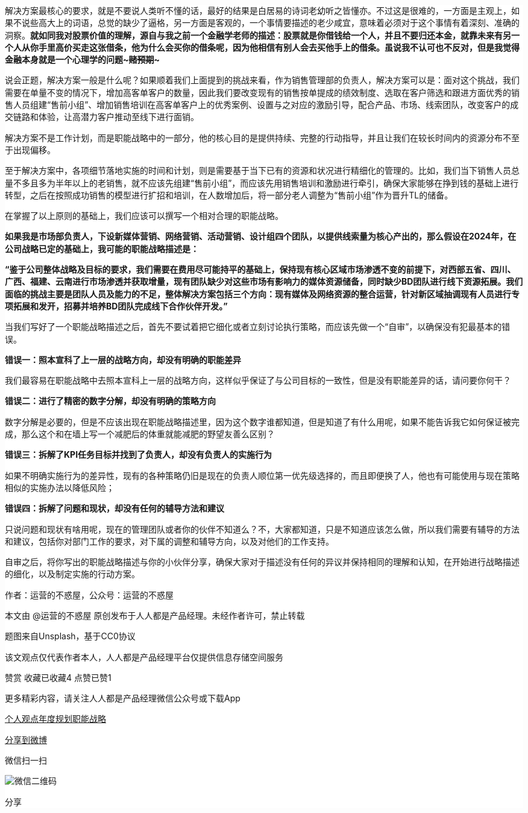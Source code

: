 解决方案最核心的要求，就是不要说人类听不懂的话，最好的结果是白居易的诗词老幼听之皆懂亦。不过这是很难的，一方面是主观上，如果不说些高大上的词语，总觉的缺少了逼格，另一方面是客观的，一个事情要描述的老少咸宜，意味着必须对于这个事情有着深刻、准确的洞察。**就如同我对股票价值的理解，源自与我之前一个金融学老师的描述：股票就是你借钱给一个人，并且不要归还本金，就靠未来有另一个人从你手里高价买走这张借条，他为什么会买你的借条呢，因为他相信有别人会去买他手上的借条。虽说我不认可也不反对，但是我觉得金融本身就是一个心理学的问题~~~赌预期~~~**

说会正题，解决方案一般是什么呢？如果顺着我们上面提到的挑战来看，作为销售管理部的负责人，解决方案可以是：面对这个挑战，我们需要在单量不变的情况下，增加高客单客户的数量，因此我们要改变现有的销售按单提成的绩效制度、选取在客户筛选和跟进方面优秀的销售人员组建“售前小组”、增加销售培训在高客单客户上的优秀案例、设置与之对应的激励引导，配合产品、市场、线索团队，改变客户的成交链路和体验，让高潜力客户推动至线下进行面销。

解决方案不是工作计划，而是职能战略中的一部分，他的核心目的是提供持续、完整的行动指导，并且让我们在较长时间内的资源分布不至于出现偏移。

至于解决方案中，各项细节落地实施的时间和计划，则是需要基于当下已有的资源和状况进行精细化的管理的。比如，我们当下销售人员总量不多且多为半年以上的老销售，就不应该先组建“售前小组”，而应该先用销售培训和激励进行牵引，确保大家能够在挣到钱的基础上进行转型，之后在按照成功销售的模型进行扩招和培训，在人数增加后，将一部分老人调整为“售前小组”作为晋升TL的储备。

在掌握了以上原则的基础上，我们应该可以撰写一个相对合理的职能战略。

**如果我是市场部负责人，下设新媒体营销、网络营销、活动营销、设计组四个团队，以提供线索量为核心产出的，那么假设在2024年，在公司战略已定的基础上，我可能的职能战略描述是：**

**“鉴于公司整体战略及目标的要求，我们需要在费用尽可能持平的基础上，保持现有核心区域市场渗透不变的前提下，对西部五省、四川、广西、福建、云南进行市场渗透并获取增量，现有团队缺少对这些市场有影响力的媒体资源储备，同时缺少BD团队进行线下资源拓展。我们面临的挑战主要是团队人员及能力的不足，整体解决方案包括三个方向：现有媒体及网络资源的整合运营，针对新区域抽调现有人员进行专项拓展和发开，招募并培养BD团队完成线下合作伙伴开发。”**

当我们写好了一个职能战略描述之后，首先不要试着把它细化或者立刻讨论执行策略，而应该先做一个“自审”，以确保没有犯最基本的错误。

**错误一：照本宣科了上一层的战略方向，却没有明确的职能差异**

我们最容易在职能战略中去照本宣科上一层的战略方向，这样似乎保证了与公司目标的一致性，但是没有职能差异的话，请问要你何干？

**错误二：进行了精密的数字分解，却没有明确的策略方向**

数字分解是必要的，但是不应该出现在职能战略描述里，因为这个数字谁都知道，但是知道了有什么用呢，如果不能告诉我它如何保证被完成，那么这个和在墙上写一个减肥后的体重就能减肥的野望友善么区别？

**错误三：拆解了KPI任务目标并找到了负责人，却没有负责人的实施行为**

如果不明确实施行为的差异性，现有的各种策略仍旧是现在的负责人顺位第一优先级选择的，而且即便换了人，他也有可能使用与现在策略相似的实施办法以降低风险；

**错误四：拆解了问题和现状，却没有任何的辅导方法和建议**

只说问题和现状有啥用呢，现在的管理团队或者你的伙伴不知道么？不，大家都知道，只是不知道应该怎么做，所以我们需要有辅导的方法和建议，包括你对部门工作的要求，对下属的调整和辅导方向，以及对他们的工作支持。

自审之后，将你写出的职能战略描述与你的小伙伴分享，确保大家对于描述没有任何的异议并保持相同的理解和认知，在开始进行战略描述的细化，以及制定实施的行动方案。

作者：运营的不惑屋，公众号：运营的不惑屋

本文由 @运营的不惑屋 原创发布于人人都是产品经理。未经作者许可，禁止转载

题图来自Unsplash，基于CC0协议

该文观点仅代表作者本人，人人都是产品经理平台仅提供信息存储空间服务

赞赏 收藏已收藏4 点赞已赞1

更多精彩内容，请关注人人都是产品经理微信公众号或下载App

[个人观点](https://www.woshipm.com/tag/%e4%b8%aa%e4%ba%ba%e8%a7%82%e7%82%b9)[年度规划](https://www.woshipm.com/tag/%e5%b9%b4%e5%ba%a6%e8%a7%84%e5%88%92)[职能战略](https://www.woshipm.com/tag/%e8%81%8c%e8%83%bd%e6%88%98%e7%95%a5)

[分享到微博](https://service.weibo.com/share/share.php?appkey=2775287854&title=如何写出有效的“年度职能战略描述”&url=https://www.woshipm.com/zhichang/6127608.html&pic=https://image.woshipm.com/2023/07/07/47087d62-1c97-11ee-94c6-00163e0b5ff3.jpg)

微信扫一扫

![微信二维码](https://api.pwmqr.com/qrcode/create/?url=https://www.woshipm.com/zhichang/6127608.html)

分享